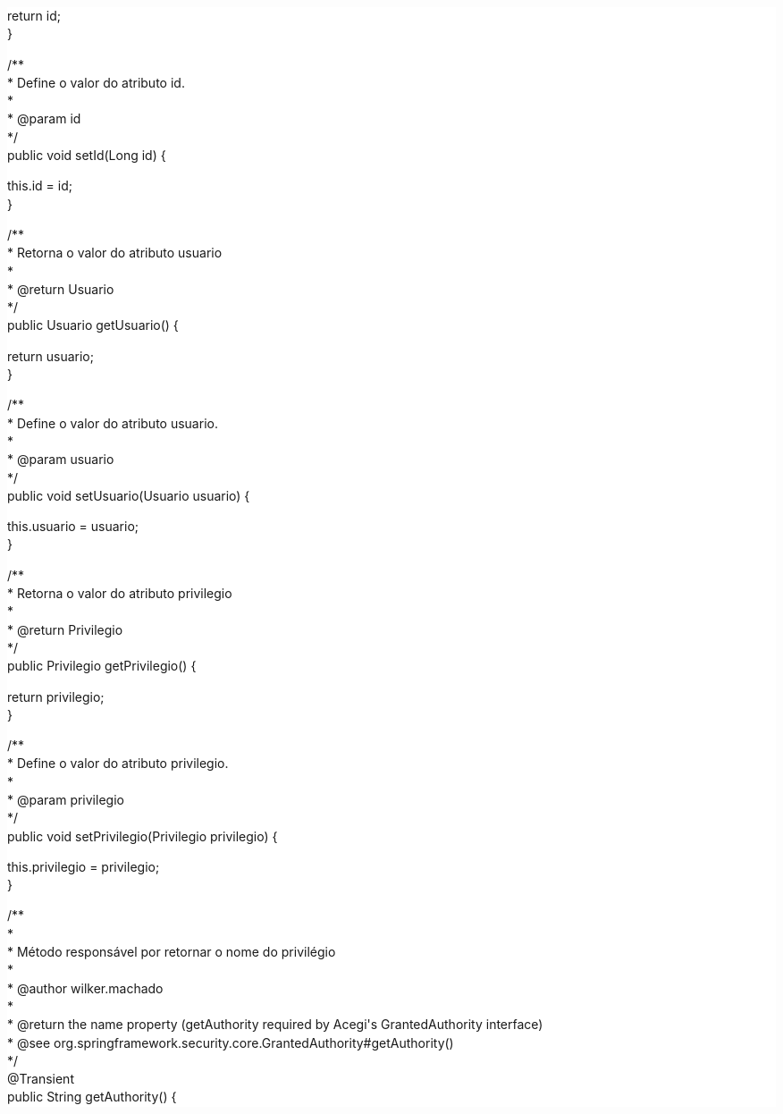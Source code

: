 return id;  
}  
  
/\*\*  
\* Define o valor do atributo id.  
\*   
\* \@param id  
\*/  
public void setId(Long id) {  
  
this.id = id;  
}  
  
/\*\*  
\* Retorna o valor do atributo usuario  
\*   
\* \@return Usuario  
\*/  
public Usuario getUsuario() {  
  
return usuario;  
}  
  
/\*\*  
\* Define o valor do atributo usuario.  
\*   
\* \@param usuario  
\*/  
public void setUsuario(Usuario usuario) {  
  
this.usuario = usuario;  
}  
  
/\*\*  
\* Retorna o valor do atributo privilegio  
\*   
\* \@return Privilegio  
\*/  
public Privilegio getPrivilegio() {  
  
return privilegio;  
}  
  
/\*\*  
\* Define o valor do atributo privilegio.  
\*   
\* \@param privilegio  
\*/  
public void setPrivilegio(Privilegio privilegio) {  
  
this.privilegio = privilegio;  
}  
  
/\*\*  
\*   
\* Método responsável por retornar o nome do privilégio  
\*   
\* \@author wilker.machado  
\*   
\* \@return the name property (getAuthority required by Acegi's GrantedAuthority
interface)  
\* \@see org.springframework.security.core.GrantedAuthority\#getAuthority()  
\*/  
\@Transient  
public String getAuthority() {  
  